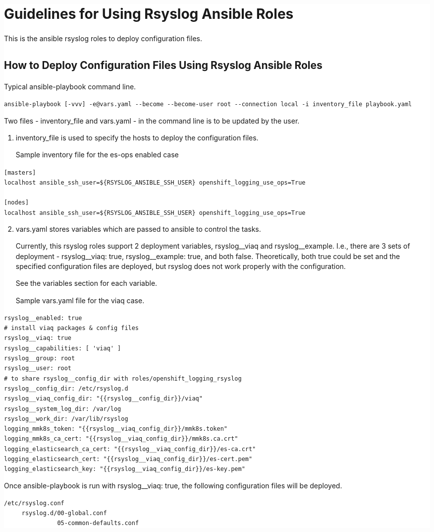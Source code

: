 # Guidelines for Using Rsyslog Ansible Roles

This is the ansible rsyslog roles to deploy configuration files.

## How to Deploy Configuration Files Using Rsyslog Ansible Roles

Typical ansible-playbook command line.

``` ansible-playbook [-vvv] -e@vars.yaml --become --become-user root --connection local -i inventory_file playbook.yaml ```

Two files - inventory_file and vars.yaml - in the command line is to be updated by the user.

1. inventory_file is used to specify the hosts to deploy the configuration files.

   Sample inventory file for the es-ops enabled case
```
[masters]
localhost ansible_ssh_user=${RSYSLOG_ANSIBLE_SSH_USER} openshift_logging_use_ops=True

[nodes]
localhost ansible_ssh_user=${RSYSLOG_ANSIBLE_SSH_USER} openshift_logging_use_ops=True
```

2. vars.yaml stores variables which are passed to ansible to control the tasks.

   Currently, this rsyslog roles support 2 deployment variables, rsyslog__viaq and rsyslog__example.  I.e., there are 3 sets of deployment - rsyslog__viaq: true, rsyslog__example: true, and both false.  Theoretically, both true could be set and the specified configuration files are deployed, but rsyslog does not work properly with the configuration.

   See the variables section for each variable.

   Sample vars.yaml file for the viaq case.
```
rsyslog__enabled: true
# install viaq packages & config files
rsyslog__viaq: true
rsyslog__capabilities: [ 'viaq' ]
rsyslog__group: root
rsyslog__user: root
# to share rsyslog__config_dir with roles/openshift_logging_rsyslog
rsyslog__config_dir: /etc/rsyslog.d
rsyslog__viaq_config_dir: "{{rsyslog__config_dir}}/viaq"
rsyslog__system_log_dir: /var/log
rsyslog__work_dir: /var/lib/rsyslog
logging_mmk8s_token: "{{rsyslog__viaq_config_dir}}/mmk8s.token"
logging_mmk8s_ca_cert: "{{rsyslog__viaq_config_dir}}/mmk8s.ca.crt"
logging_elasticsearch_ca_cert: "{{rsyslog__viaq_config_dir}}/es-ca.crt"
logging_elasticsearch_cert: "{{rsyslog__viaq_config_dir}}/es-cert.pem"
logging_elasticsearch_key: "{{rsyslog__viaq_config_dir}}/es-key.pem"
```

   Once ansible-playbook is run with rsyslog__viaq: true, the following configuration files will be deployed.

```
/etc/rsyslog.conf
     rsyslog.d/00-global.conf
               05-common-defaults.conf